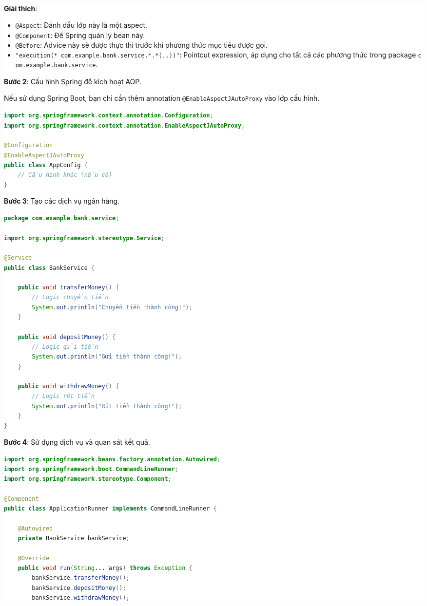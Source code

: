 **Giải thích**:

- `@Aspect`: Đánh dấu lớp này là một aspect.
- `@Component`: Để Spring quản lý bean này.
- `@Before`: Advice này sẽ được thực thi trước khi phương thức mục tiêu được gọi.
- `"execution(* com.example.bank.service.*.*(..))"`: Pointcut expression, áp dụng cho tất cả các phương thức trong package `com.example.bank.service`.

**Bước 2**: Cấu hình Spring để kích hoạt AOP.

Nếu sử dụng Spring Boot, bạn chỉ cần thêm annotation `@EnableAspectJAutoProxy` vào lớp cấu hình.

```java
import org.springframework.context.annotation.Configuration;
import org.springframework.context.annotation.EnableAspectJAutoProxy;

@Configuration
@EnableAspectJAutoProxy
public class AppConfig {
    // Cấu hình khác (nếu có)
}
```

**Bước 3**: Tạo các dịch vụ ngân hàng.

```java
package com.example.bank.service;

import org.springframework.stereotype.Service;

@Service
public class BankService {

    public void transferMoney() {
        // Logic chuyển tiền
        System.out.println("Chuyển tiền thành công!");
    }

    public void depositMoney() {
        // Logic gửi tiền
        System.out.println("Gửi tiền thành công!");
    }

    public void withdrawMoney() {
        // Logic rút tiền
        System.out.println("Rút tiền thành công!");
    }
}
```

**Bước 4**: Sử dụng dịch vụ và quan sát kết quả.

```java
import org.springframework.beans.factory.annotation.Autowired;
import org.springframework.boot.CommandLineRunner;
import org.springframework.stereotype.Component;

@Component
public class ApplicationRunner implements CommandLineRunner {

    @Autowired
    private BankService bankService;

    @Override
    public void run(String... args) throws Exception {
        bankService.transferMoney();
        bankService.depositMoney();
        bankService.withdrawMoney();
```